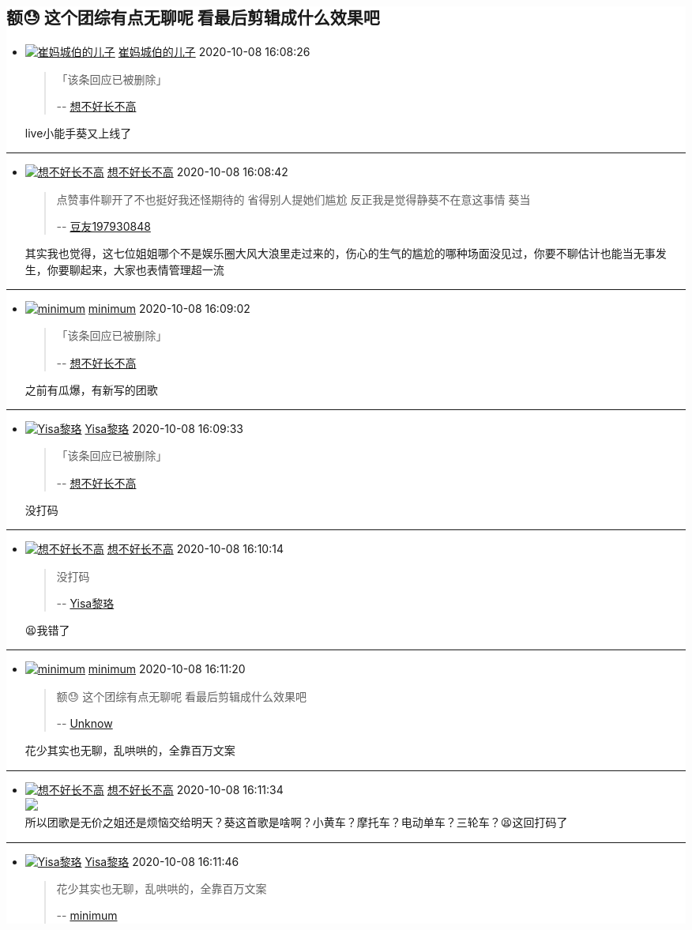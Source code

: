   额😓 这个团综有点无聊呢 看最后剪辑成什么效果吧  
---
* [![崔妈城伯的儿子](https://img3.doubanio.com/icon/u115126396-1.jpg)](https://www.douban.com/people/115126396/)    [崔妈城伯的儿子](https://www.douban.com/people/115126396/)    2020-10-08 16:08:26  
  >「该条回应已被删除」  
  >
  >-- [想不好长不高](https://www.douban.com/people/4098918/)  
  
  live小能手葵又上线了  
---
* [![想不好长不高](https://img9.doubanio.com/icon/u4098918-4.jpg)](https://www.douban.com/people/4098918/)    [想不好长不高](https://www.douban.com/people/4098918/)    2020-10-08 16:08:42  
  >点赞事件聊开了不也挺好我还怪期待的  省得别人提她们尴尬  反正我是觉得静葵不在意这事情  葵当  
  >
  >-- [豆友197930848](https://www.douban.com/people/197930848/)  
  
  其实我也觉得，这七位姐姐哪个不是娱乐圈大风大浪里走过来的，伤心的生气的尴尬的哪种场面没见过，你要不聊估计也能当无事发生，你要聊起来，大家也表情管理超一流  
---
* [![minimum](https://img3.doubanio.com/icon/u218236166-1.jpg)](https://www.douban.com/people/218236166/)    [minimum](https://www.douban.com/people/218236166/)    2020-10-08 16:09:02  
  >「该条回应已被删除」  
  >
  >-- [想不好长不高](https://www.douban.com/people/4098918/)  
  
  之前有瓜爆，有新写的团歌  
---
* [![Yisa黎珞](https://img3.doubanio.com/icon/u217273308-1.jpg)](https://www.douban.com/people/217273308/)    [Yisa黎珞](https://www.douban.com/people/217273308/)    2020-10-08 16:09:33  
  >「该条回应已被删除」  
  >
  >-- [想不好长不高](https://www.douban.com/people/4098918/)  
  
  没打码  
---
* [![想不好长不高](https://img9.doubanio.com/icon/u4098918-4.jpg)](https://www.douban.com/people/4098918/)    [想不好长不高](https://www.douban.com/people/4098918/)    2020-10-08 16:10:14  
  >没打码  
  >
  >-- [Yisa黎珞](https://www.douban.com/people/217273308/)  
  
  😫我错了  
---
* [![minimum](https://img3.doubanio.com/icon/u218236166-1.jpg)](https://www.douban.com/people/218236166/)    [minimum](https://www.douban.com/people/218236166/)    2020-10-08 16:11:20  
  >额😓 这个团综有点无聊呢 看最后剪辑成什么效果吧  
  >
  >-- [Unknow](https://www.douban.com/people/219306324/)  
  
  花少其实也无聊，乱哄哄的，全靠百万文案  
---
* [![想不好长不高](https://img9.doubanio.com/icon/u4098918-4.jpg)](https://www.douban.com/people/4098918/)    [想不好长不高](https://www.douban.com/people/4098918/)    2020-10-08 16:11:34  
  ![](https://img3.doubanio.com/view/richtext/large/public/p32888701.jpg)  
  所以团歌是无价之姐还是烦恼交给明天？葵这首歌是啥啊？小黄车？摩托车？电动单车？三轮车？😫这回打码了  
---
* [![Yisa黎珞](https://img3.doubanio.com/icon/u217273308-1.jpg)](https://www.douban.com/people/217273308/)    [Yisa黎珞](https://www.douban.com/people/217273308/)    2020-10-08 16:11:46  
  >花少其实也无聊，乱哄哄的，全靠百万文案  
  >
  >-- [minimum](https://www.douban.com/people/218236166/)  
  